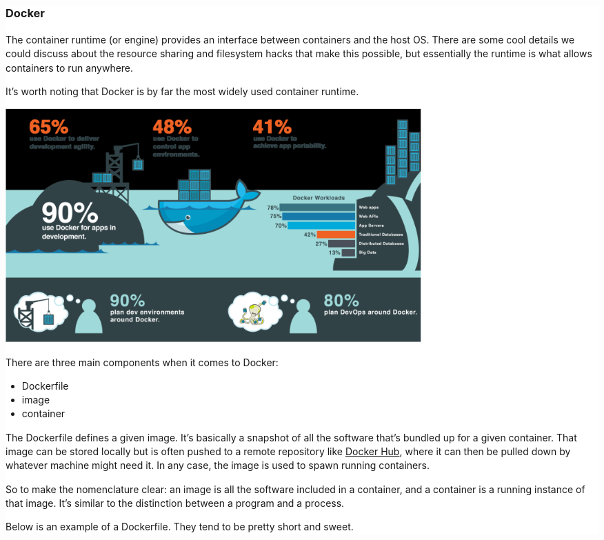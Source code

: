 ### Docker

The container runtime (or engine) provides an interface between containers and the host OS. There are some cool details we could discuss about the resource sharing and filesystem hacks that make this possible, but essentially the runtime is what allows containers to run anywhere.

It’s worth noting that Docker is by far the most widely used container runtime.

![alt text](doc-images/image-2.png)

There are three main components when it comes to Docker:

- Dockerfile
- image
- container

The Dockerfile defines a given image. It’s basically a snapshot of all the software that’s bundled up for a given container. That image can be stored locally but is often pushed to a remote repository like [Docker Hub](https://hub.docker.com/), where it can then be pulled down by whatever machine might need it. In any case, the image is used to spawn running containers.

So to make the nomenclature clear: an image is all the software included in a container, and a container is a running instance of that image. It’s similar to the distinction between a program and a process.

Below is an example of a Dockerfile. They tend to be pretty short and sweet.
